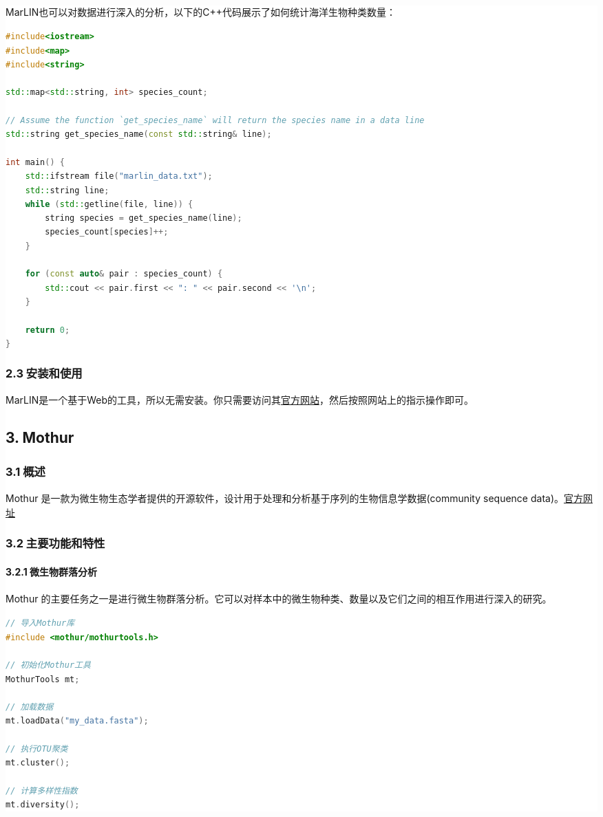 MarLIN也可以对数据进行深入的分析，以下的C++代码展示了如何统计海洋生物种类数量：

```cpp
#include<iostream>
#include<map>
#include<string>

std::map<std::string, int> species_count;

// Assume the function `get_species_name` will return the species name in a data line
std::string get_species_name(const std::string& line);

int main() {
    std::ifstream file("marlin_data.txt");
    std::string line;
    while (std::getline(file, line)) {
        string species = get_species_name(line);
        species_count[species]++;
    }

    for (const auto& pair : species_count) {
        std::cout << pair.first << ": " << pair.second << '\n';
    }

    return 0;
}
```

### 2.3 安装和使用

MarLIN是一个基于Web的工具，所以无需安装。你只需要访问其[官方网站](https://www.marlin.ac.uk/)，然后按照网站上的指示操作即可。
## 3. Mothur
### 3.1 概述
Mothur 是一款为微生物生态学者提供的开源软件，设计用于处理和分析基于序列的生物信息学数据(community sequence data)。[官方网址](https://mothur.org)
 
### 3.2 主要功能和特性
#### 3.2.1 微生物群落分析


Mothur 的主要任务之一是进行微生物群落分析。它可以对样本中的微生物种类、数量以及它们之间的相互作用进行深入的研究。


```c
// 导入Mothur库
#include <mothur/mothurtools.h>

// 初始化Mothur工具
MothurTools mt;

// 加载数据
mt.loadData("my_data.fasta");

// 执行OTU聚类
mt.cluster();

// 计算多样性指数
mt.diversity();
```
